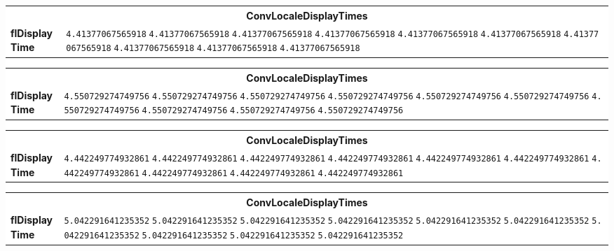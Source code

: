 
<table><tr><th colspan="100%">ConvLocaleDisplayTimes</th></tr><tr><td><b>flDisplayTime</b></td><td><code>4.41377067565918</code>
<code>4.41377067565918</code>
<code>4.41377067565918</code>
<code>4.41377067565918</code>
<code>4.41377067565918</code>
<code>4.41377067565918</code>
<code>4.41377067565918</code>
<code>4.41377067565918</code>
<code>4.41377067565918</code>
<code>4.41377067565918</code>
</td></tr></table>


<table><tr><th colspan="100%">ConvLocaleDisplayTimes</th></tr><tr><td><b>flDisplayTime</b></td><td><code>4.550729274749756</code>
<code>4.550729274749756</code>
<code>4.550729274749756</code>
<code>4.550729274749756</code>
<code>4.550729274749756</code>
<code>4.550729274749756</code>
<code>4.550729274749756</code>
<code>4.550729274749756</code>
<code>4.550729274749756</code>
<code>4.550729274749756</code>
</td></tr></table>


<table><tr><th colspan="100%">ConvLocaleDisplayTimes</th></tr><tr><td><b>flDisplayTime</b></td><td><code>4.442249774932861</code>
<code>4.442249774932861</code>
<code>4.442249774932861</code>
<code>4.442249774932861</code>
<code>4.442249774932861</code>
<code>4.442249774932861</code>
<code>4.442249774932861</code>
<code>4.442249774932861</code>
<code>4.442249774932861</code>
<code>4.442249774932861</code>
</td></tr></table>


<table><tr><th colspan="100%">ConvLocaleDisplayTimes</th></tr><tr><td><b>flDisplayTime</b></td><td><code>5.042291641235352</code>
<code>5.042291641235352</code>
<code>5.042291641235352</code>
<code>5.042291641235352</code>
<code>5.042291641235352</code>
<code>5.042291641235352</code>
<code>5.042291641235352</code>
<code>5.042291641235352</code>
<code>5.042291641235352</code>
<code>5.042291641235352</code>
</td></tr></table>
